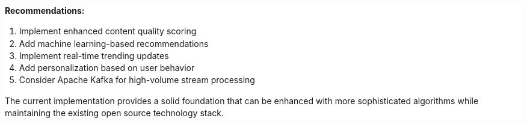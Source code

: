 **Recommendations:**
1. Implement enhanced content quality scoring
2. Add machine learning-based recommendations
3. Implement real-time trending updates
4. Add personalization based on user behavior
5. Consider Apache Kafka for high-volume stream processing

The current implementation provides a solid foundation that can be enhanced with more sophisticated algorithms while maintaining the existing open source technology stack.
